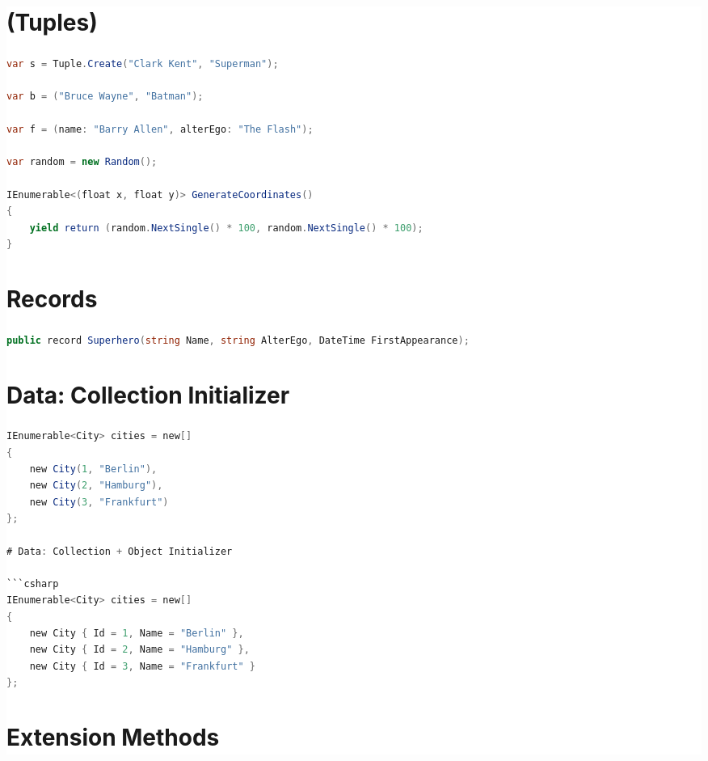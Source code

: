 # (Tuples)

```csharp
var s = Tuple.Create("Clark Kent", "Superman");

var b = ("Bruce Wayne", "Batman");

var f = (name: "Barry Allen", alterEgo: "The Flash");

var random = new Random();

IEnumerable<(float x, float y)> GenerateCoordinates()
{
    yield return (random.NextSingle() * 100, random.NextSingle() * 100);
}
```

# Records

```csharp
public record Superhero(string Name, string AlterEgo, DateTime FirstAppearance);
```

# Data: Collection Initializer

```csharp
IEnumerable<City> cities = new[]
{
    new City(1, "Berlin"),
    new City(2, "Hamburg"),
    new City(3, "Frankfurt")
};

# Data: Collection + Object Initializer

```csharp
IEnumerable<City> cities = new[]
{
    new City { Id = 1, Name = "Berlin" },
    new City { Id = 2, Name = "Hamburg" },
    new City { Id = 3, Name = "Frankfurt" }
};
```

# Extension Methods
